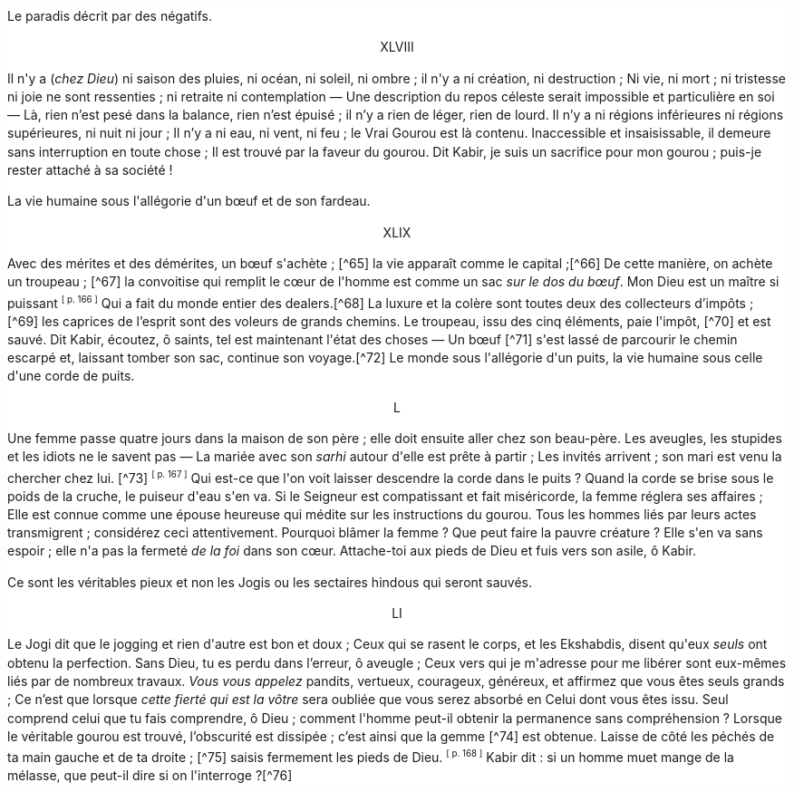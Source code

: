 Le paradis décrit par des négatifs.

<p style="text-align:center;">XLVIII</p>

Il n'y a (_chez Dieu_) ni saison des pluies, ni océan, ni soleil, ni ombre ; il n'y a ni création, ni destruction ;
Ni vie, ni mort ; ni tristesse ni joie ne sont ressenties ; ni retraite ni contemplation —
Une description du repos céleste serait impossible et particulière en soi —
Là, rien n’est pesé dans la balance, rien n’est épuisé ; il n’y a rien de léger, rien de lourd.
Il n’y a ni régions inférieures ni régions supérieures, ni nuit ni jour ;
Il n’y a ni eau, ni vent, ni feu ; le Vrai Gourou est là contenu.
Inaccessible et insaisissable, il demeure sans interruption en toute chose ;
Il est trouvé par la faveur du gourou.
Dit Kabir, je suis un sacrifice pour mon gourou ; puis-je rester attaché à sa société !

La vie humaine sous l'allégorie d'un bœuf et de son fardeau.

<p style="text-align:center;">XLIX</p>

Avec des mérites et des démérites, un bœuf s'achète ; [^65] la vie apparaît comme le capital ;[^66]
De cette manière, on achète un troupeau ; [^67] la convoitise qui remplit le cœur de l'homme est comme un sac _sur le dos du bœuf_.
Mon Dieu est un maître si puissant <span id="p166"><sup><small>[ p. 166 ]</small></sup></span>
Qui a fait du monde entier des dealers.[^68]
La luxure et la colère sont toutes deux des collecteurs d’impôts ; [^69] les caprices de l’esprit sont des voleurs de grands chemins.
Le troupeau, issu des cinq éléments, paie l'impôt, [^70] et est sauvé.
Dit Kabir, écoutez, ô saints, tel est maintenant l'état des choses —
Un bœuf [^71] s'est lassé de parcourir le chemin escarpé et, laissant tomber son sac, continue son voyage.[^72]
Le monde sous l'allégorie d'un puits, la vie humaine sous celle d'une corde de puits.

<p style="text-align:center;">L</p>

Une femme passe quatre jours dans la maison de son père ; elle doit ensuite aller chez son beau-père.
Les aveugles, les stupides et les idiots ne le savent pas —
La mariée avec son _sarhi_ autour d'elle est prête à partir ;
Les invités arrivent ; son mari est venu la chercher chez lui. [^73] <span id="p167"><sup><small>[ p. 167 ]</small></sup></span>
Qui est-ce que l'on voit laisser descendre la corde dans le puits ?
Quand la corde se brise sous le poids de la cruche, le puiseur d'eau s'en va.
Si le Seigneur est compatissant et fait miséricorde, la femme réglera ses affaires ;
Elle est connue comme une épouse heureuse qui médite sur les instructions du gourou.
Tous les hommes liés par leurs actes transmigrent ; considérez ceci attentivement.
Pourquoi blâmer la femme ? Que peut faire la pauvre créature ?
Elle s'en va sans espoir ; elle n'a pas la fermeté _de la foi_ dans son cœur.
Attache-toi aux pieds de Dieu et fuis vers son asile, ô Kabir.

Ce sont les véritables pieux et non les Jogis ou les sectaires hindous qui seront sauvés.

<p style="text-align:center;">LI</p>

Le Jogi dit que le jogging et rien d'autre est bon et doux ;
Ceux qui se rasent le corps, et les Ekshabdis, disent qu'eux _seuls_ ont obtenu la perfection.
Sans Dieu, tu es perdu dans l’erreur, ô aveugle ;
Ceux vers qui je m'adresse pour me libérer sont eux-mêmes liés par de nombreux travaux.
_Vous vous appelez_ pandits, vertueux, courageux, généreux, et affirmez que vous êtes seuls grands ;
Ce n’est que lorsque _cette fierté qui est la vôtre_ sera oubliée que vous serez absorbé en Celui dont vous êtes issu.
Seul comprend celui que tu fais comprendre, ô Dieu ; comment l'homme peut-il obtenir la permanence sans compréhension ?
Lorsque le véritable gourou est trouvé, l’obscurité est dissipée ; c’est ainsi que la gemme [^74] est obtenue.
Laisse de côté les péchés de ta main gauche et de ta droite ; [^75] saisis fermement les pieds de Dieu. <span id="p168"><sup><small>[ p. 168 ]</small></sup></span>
Kabir dit : si un homme muet mange de la mélasse, que peut-il dire si on l'interroge ?[^76]